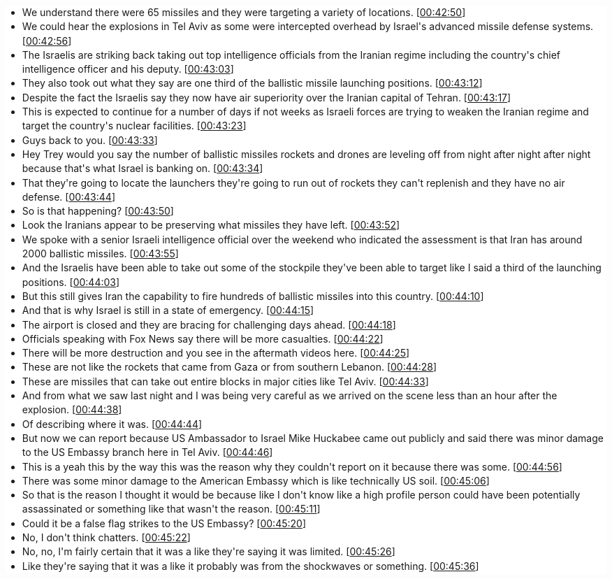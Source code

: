 *  We understand there were 65 missiles and they were targeting a variety of locations. [[00:42:50](https://www.youtube.com/watch?v=2tpsw3xi1X0&t=2570.44s)]
*  We could hear the explosions in Tel Aviv as some were intercepted overhead by Israel's advanced missile defense systems. [[00:42:56](https://www.youtube.com/watch?v=2tpsw3xi1X0&t=2576.54s)]
*  The Israelis are striking back taking out top intelligence officials from the Iranian regime including the country's chief intelligence officer and his deputy. [[00:43:03](https://www.youtube.com/watch?v=2tpsw3xi1X0&t=2583.04s)]
*  They also took out what they say are one third of the ballistic missile launching positions. [[00:43:12](https://www.youtube.com/watch?v=2tpsw3xi1X0&t=2592.04s)]
*  Despite the fact the Israelis say they now have air superiority over the Iranian capital of Tehran. [[00:43:17](https://www.youtube.com/watch?v=2tpsw3xi1X0&t=2597.04s)]
*  This is expected to continue for a number of days if not weeks as Israeli forces are trying to weaken the Iranian regime and target the country's nuclear facilities. [[00:43:23](https://www.youtube.com/watch?v=2tpsw3xi1X0&t=2603.14s)]
*  Guys back to you. [[00:43:33](https://www.youtube.com/watch?v=2tpsw3xi1X0&t=2613.14s)]
*  Hey Trey would you say the number of ballistic missiles rockets and drones are leveling off from night after night after night because that's what Israel is banking on. [[00:43:34](https://www.youtube.com/watch?v=2tpsw3xi1X0&t=2614.14s)]
*  That they're going to locate the launchers they're going to run out of rockets they can't replenish and they have no air defense. [[00:43:44](https://www.youtube.com/watch?v=2tpsw3xi1X0&t=2624.14s)]
*  So is that happening? [[00:43:50](https://www.youtube.com/watch?v=2tpsw3xi1X0&t=2630.64s)]
*  Look the Iranians appear to be preserving what missiles they have left. [[00:43:52](https://www.youtube.com/watch?v=2tpsw3xi1X0&t=2632.24s)]
*  We spoke with a senior Israeli intelligence official over the weekend who indicated the assessment is that Iran has around 2000 ballistic missiles. [[00:43:55](https://www.youtube.com/watch?v=2tpsw3xi1X0&t=2635.94s)]
*  And the Israelis have been able to take out some of the stockpile they've been able to target like I said a third of the launching positions. [[00:44:03](https://www.youtube.com/watch?v=2tpsw3xi1X0&t=2643.44s)]
*  But this still gives Iran the capability to fire hundreds of ballistic missiles into this country. [[00:44:10](https://www.youtube.com/watch?v=2tpsw3xi1X0&t=2650.74s)]
*  And that is why Israel is still in a state of emergency. [[00:44:15](https://www.youtube.com/watch?v=2tpsw3xi1X0&t=2655.74s)]
*  The airport is closed and they are bracing for challenging days ahead. [[00:44:18](https://www.youtube.com/watch?v=2tpsw3xi1X0&t=2658.24s)]
*  Officials speaking with Fox News say there will be more casualties. [[00:44:22](https://www.youtube.com/watch?v=2tpsw3xi1X0&t=2662.44s)]
*  There will be more destruction and you see in the aftermath videos here. [[00:44:25](https://www.youtube.com/watch?v=2tpsw3xi1X0&t=2665.44s)]
*  These are not like the rockets that came from Gaza or from southern Lebanon. [[00:44:28](https://www.youtube.com/watch?v=2tpsw3xi1X0&t=2668.94s)]
*  These are missiles that can take out entire blocks in major cities like Tel Aviv. [[00:44:33](https://www.youtube.com/watch?v=2tpsw3xi1X0&t=2673.04s)]
*  And from what we saw last night and I was being very careful as we arrived on the scene less than an hour after the explosion. [[00:44:38](https://www.youtube.com/watch?v=2tpsw3xi1X0&t=2678.54s)]
*  Of describing where it was. [[00:44:44](https://www.youtube.com/watch?v=2tpsw3xi1X0&t=2684.94s)]
*  But now we can report because US Ambassador to Israel Mike Huckabee came out publicly and said there was minor damage to the US Embassy branch here in Tel Aviv. [[00:44:46](https://www.youtube.com/watch?v=2tpsw3xi1X0&t=2686.54s)]
*  This is a yeah this by the way this was the reason why they couldn't report on it because there was some. [[00:44:56](https://www.youtube.com/watch?v=2tpsw3xi1X0&t=2696.44s)]
*  There was some minor damage to the American Embassy which is like technically US soil. [[00:45:06](https://www.youtube.com/watch?v=2tpsw3xi1X0&t=2706.54s)]
*  So that is the reason I thought it would be because like I don't know like a high profile person could have been potentially assassinated or something like that wasn't the reason. [[00:45:11](https://www.youtube.com/watch?v=2tpsw3xi1X0&t=2711.44s)]
*  Could it be a false flag strikes to the US Embassy? [[00:45:20](https://www.youtube.com/watch?v=2tpsw3xi1X0&t=2720.74s)]
*  No, I don't think chatters. [[00:45:22](https://www.youtube.com/watch?v=2tpsw3xi1X0&t=2722.74s)]
*  No, no, I'm fairly certain that it was a like they're saying it was limited. [[00:45:26](https://www.youtube.com/watch?v=2tpsw3xi1X0&t=2726.54s)]
*  Like they're saying that it was a like it probably was from the shockwaves or something. [[00:45:36](https://www.youtube.com/watch?v=2tpsw3xi1X0&t=2736.14s)]